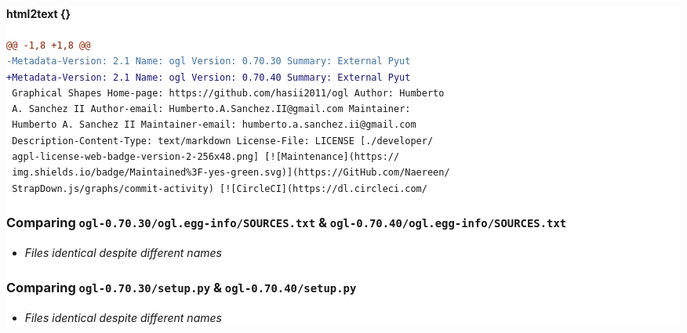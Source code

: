 #### html2text {}

```diff
@@ -1,8 +1,8 @@
-Metadata-Version: 2.1 Name: ogl Version: 0.70.30 Summary: External Pyut
+Metadata-Version: 2.1 Name: ogl Version: 0.70.40 Summary: External Pyut
 Graphical Shapes Home-page: https://github.com/hasii2011/ogl Author: Humberto
 A. Sanchez II Author-email: Humberto.A.Sanchez.II@gmail.com Maintainer:
 Humberto A. Sanchez II Maintainer-email: humberto.a.sanchez.ii@gmail.com
 Description-Content-Type: text/markdown License-File: LICENSE [./developer/
 agpl-license-web-badge-version-2-256x48.png] [![Maintenance](https://
 img.shields.io/badge/Maintained%3F-yes-green.svg)](https://GitHub.com/Naereen/
 StrapDown.js/graphs/commit-activity) [![CircleCI](https://dl.circleci.com/
```

### Comparing `ogl-0.70.30/ogl.egg-info/SOURCES.txt` & `ogl-0.70.40/ogl.egg-info/SOURCES.txt`

 * *Files identical despite different names*

### Comparing `ogl-0.70.30/setup.py` & `ogl-0.70.40/setup.py`

 * *Files identical despite different names*

